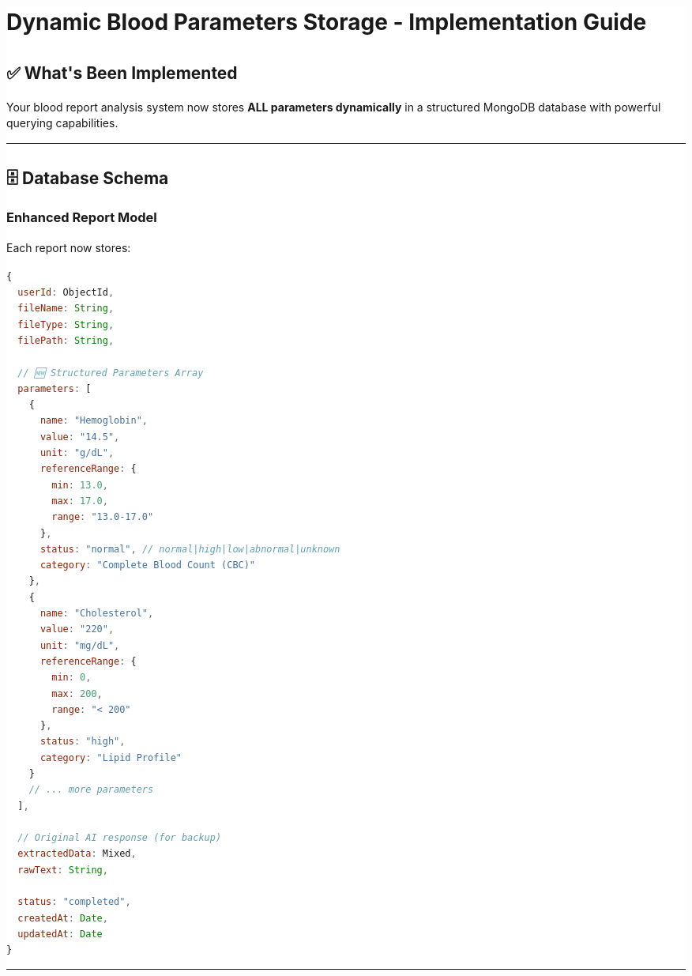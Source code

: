 # Dynamic Blood Parameters Storage - Implementation Guide

## ✅ What's Been Implemented

Your blood report analysis system now stores **ALL parameters dynamically** in a structured MongoDB database with powerful querying capabilities.

---

## 🗄️ Database Schema

### Enhanced Report Model

Each report now stores:

```javascript
{
  userId: ObjectId,
  fileName: String,
  fileType: String,
  filePath: String,
  
  // 🆕 Structured Parameters Array
  parameters: [
    {
      name: "Hemoglobin",
      value: "14.5",
      unit: "g/dL",
      referenceRange: {
        min: 13.0,
        max: 17.0,
        range: "13.0-17.0"
      },
      status: "normal", // normal|high|low|abnormal|unknown
      category: "Complete Blood Count (CBC)"
    },
    {
      name: "Cholesterol",
      value: "220",
      unit: "mg/dL",
      referenceRange: {
        min: 0,
        max: 200,
        range: "< 200"
      },
      status: "high",
      category: "Lipid Profile"
    }
    // ... more parameters
  ],
  
  // Original AI response (for backup)
  extractedData: Mixed,
  rawText: String,
  
  status: "completed",
  createdAt: Date,
  updatedAt: Date
}
```

---
